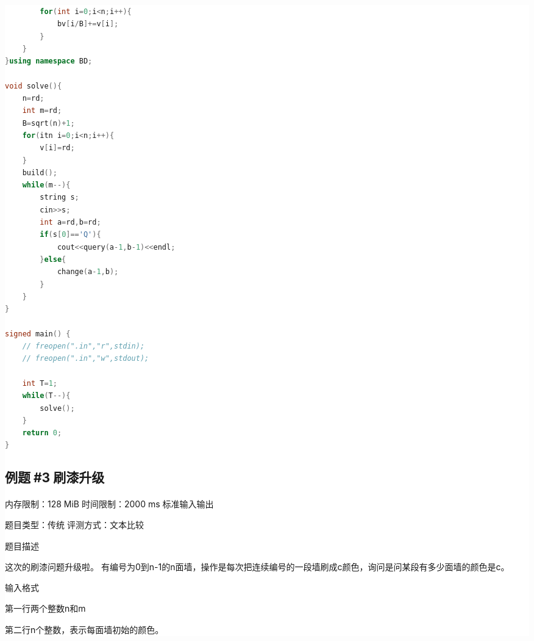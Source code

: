 ```C++
        for(int i=0;i<n;i++){
            bv[i/B]+=v[i];
        }
    }
}using namespace BD;

void solve(){
    n=rd;
    int m=rd;
    B=sqrt(n)+1;
    for(itn i=0;i<n;i++){
        v[i]=rd;
    }
    build();
    while(m--){
        string s;
        cin>>s;
        int a=rd,b=rd;
        if(s[0]=='Q'){
            cout<<query(a-1,b-1)<<endl;
        }else{
            change(a-1,b);
        }
    }
}

signed main() {
    // freopen(".in","r",stdin);
    // freopen(".in","w",stdout);

    int T=1;
    while(T--){
    	solve();
    }
    return 0;
}
```

## 例题 #3 刷漆升级

内存限制：128 MiB 时间限制：2000 ms 标准输入输出

题目类型：传统 评测方式：文本比较

题目描述

这次的刷漆问题升级啦。 有编号为0到n-1的n面墙，操作是每次把连续编号的一段墙刷成c颜色，询问是问某段有多少面墙的颜色是c。

输入格式

第一行两个整数n和m

第二行n个整数，表示每面墙初始的颜色。
